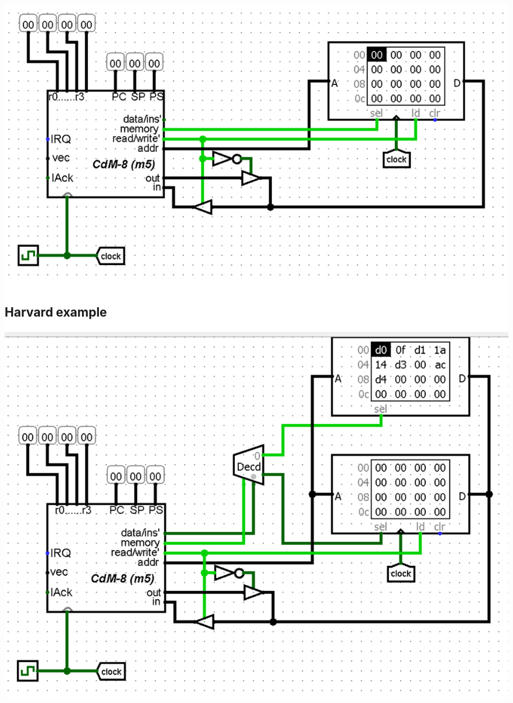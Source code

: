 ![Von Neuman with CdM-8](./materials/system%20engineering//screenshots/Manchester.png)

## Harvard example
![Harvard in CdM-8](./materials/system%20engineering//screenshots/Harvard.png)
